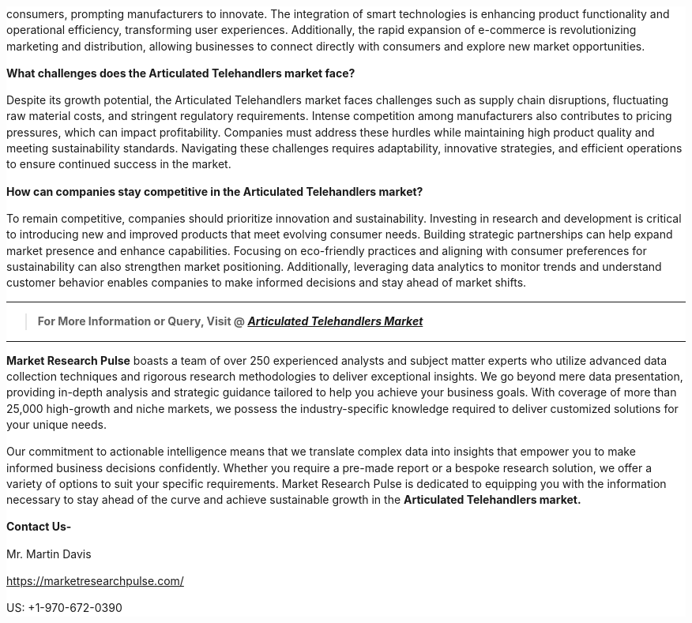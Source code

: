 consumers, prompting manufacturers to innovate. The integration of smart technologies is enhancing product functionality and operational efficiency, transforming user experiences. Additionally, the rapid expansion of e-commerce is revolutionizing marketing and distribution, allowing businesses to connect directly with consumers and explore new market opportunities.</p><p><strong>What challenges does the Articulated Telehandlers market face?</strong></p><p>Despite its growth potential, the Articulated Telehandlers market faces challenges such as supply chain disruptions, fluctuating raw material costs, and stringent regulatory requirements. Intense competition among manufacturers also contributes to pricing pressures, which can impact profitability. Companies must address these hurdles while maintaining high product quality and meeting sustainability standards. Navigating these challenges requires adaptability, innovative strategies, and efficient operations to ensure continued success in the market.</p><p><strong>How can companies stay competitive in the Articulated Telehandlers market?</strong></p><p>To remain competitive, companies should prioritize innovation and sustainability. Investing in research and development is critical to introducing new and improved products that meet evolving consumer needs. Building strategic partnerships can help expand market presence and enhance capabilities. Focusing on eco-friendly practices and aligning with consumer preferences for sustainability can also strengthen market positioning. Additionally, leveraging data analytics to monitor trends and understand customer behavior enables companies to make informed decisions and stay ahead of market shifts.</p><hr /><blockquote><p><strong>For More Information or Query, Visit @&nbsp;<em><a href="https://marketresearchpulse.com/report/78421/articulated-telehandlers-market?utm_source=Linkedin&utm_medium=0112">Articulated Telehandlers Market</a></em></strong></p></blockquote><hr /><p><strong>Market Research Pulse</strong> boasts a team of over 250 experienced analysts and subject matter experts who utilize advanced data collection techniques and rigorous research methodologies to deliver exceptional insights. We go beyond mere data presentation, providing in-depth analysis and strategic guidance tailored to help you achieve your business goals. With coverage of more than 25,000 high-growth and niche markets, we possess the industry-specific knowledge required to deliver customized solutions for your unique needs.</p><p>Our commitment to actionable intelligence means that we translate complex data into insights that empower you to make informed business decisions confidently. Whether you require a pre-made report or a bespoke research solution, we offer a variety of options to suit your specific requirements. Market Research Pulse is dedicated to equipping you with the information necessary to stay ahead of the curve and achieve sustainable growth in the <strong>Articulated Telehandlers market.</strong></p><p><strong>Contact Us-</strong></p><p>Mr. Martin Davis</p><p>https://marketresearchpulse.com/</p><p>US: +1-970-672-0390</p>
